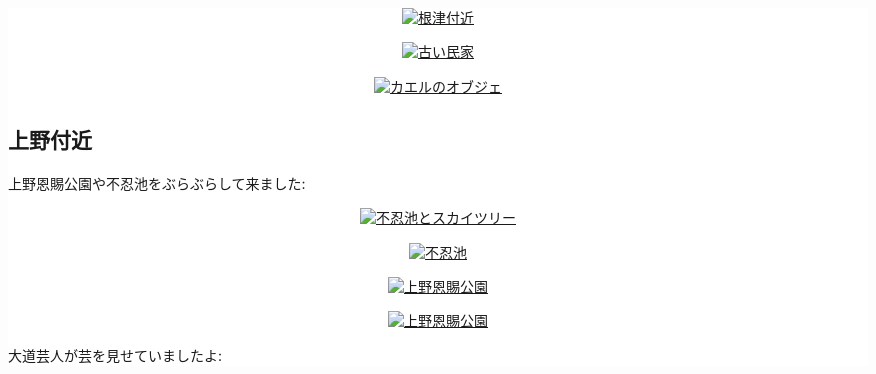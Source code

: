 <p style="text-align: center;">
<a href="http://www.flickr.com/photos/42332031@N02/6388575835/" onclick="__gaTracker('send', 'event', 'outbound-article', 'http://www.flickr.com/photos/42332031@N02/6388575835/', '');" title="根津付近 by kazu634, on Flickr"><img class="aligncenter" src="http://farm7.staticflickr.com/6046/6388575835_1842daab1e.jpg" alt="根津付近" width="500" height="375" /></a>
</p>

<p style="text-align: center;">
<a href="http://www.flickr.com/photos/42332031@N02/6388581843/" onclick="__gaTracker('send', 'event', 'outbound-article', 'http://www.flickr.com/photos/42332031@N02/6388581843/', '');" title="古い民家 by kazu634, on Flickr"><img class="aligncenter" src="http://farm8.staticflickr.com/7032/6388581843_85524ceb42.jpg" alt="古い民家" width="500" height="375" /></a>
</p>

<p style="text-align: center;">
<a href="http://www.flickr.com/photos/42332031@N02/6388587127/" onclick="__gaTracker('send', 'event', 'outbound-article', 'http://www.flickr.com/photos/42332031@N02/6388587127/', '');" title="カエルのオブジェ by kazu634, on Flickr"><img class="aligncenter" src="http://farm8.staticflickr.com/7152/6388587127_cf688ef3ee.jpg" alt="カエルのオブジェ" width="500" height="375" /></a>
</p>

## 上野付近

上野恩賜公園や不忍池をぶらぶらして来ました:

<p style="text-align: center;">
<a href="http://www.flickr.com/photos/42332031@N02/6388596257/" onclick="__gaTracker('send', 'event', 'outbound-article', 'http://www.flickr.com/photos/42332031@N02/6388596257/', '');" title="不忍池とスカイツリー by kazu634, on Flickr"><img class="aligncenter" src="http://farm8.staticflickr.com/7010/6388596257_254213dcb2.jpg" alt="不忍池とスカイツリー" width="500" height="375" /></a>
</p>

<p style="text-align: center;">
<a href="http://www.flickr.com/photos/42332031@N02/6388602975/" onclick="__gaTracker('send', 'event', 'outbound-article', 'http://www.flickr.com/photos/42332031@N02/6388602975/', '');" title="不忍池 by kazu634, on Flickr"><img class="aligncenter" src="http://farm7.staticflickr.com/6102/6388602975_3f9c69fd63.jpg" alt="不忍池" width="500" height="375" /></a>
</p>

<p style="text-align: center;">
<a href="http://www.flickr.com/photos/42332031@N02/6388614335/" onclick="__gaTracker('send', 'event', 'outbound-article', 'http://www.flickr.com/photos/42332031@N02/6388614335/', '');" title="上野恩賜公園 by kazu634, on Flickr"><img class="aligncenter" src="http://farm8.staticflickr.com/7002/6388614335_4da830414f.jpg" alt="上野恩賜公園" width="500" height="375" /></a>
</p>

<p style="text-align: center;">
<a href="http://www.flickr.com/photos/42332031@N02/6388628359/" onclick="__gaTracker('send', 'event', 'outbound-article', 'http://www.flickr.com/photos/42332031@N02/6388628359/', '');" title="上野恩賜公園 by kazu634, on Flickr"><img class="aligncenter" src="http://farm7.staticflickr.com/6038/6388628359_34baf6bdb4.jpg" alt="上野恩賜公園" width="500" height="375" /></a>
</p>

<p style="text-align: center;">
<p style="text-align: left;">
    大道芸人が芸を見せていましたよ:
</p>
  
<p>
</p>
